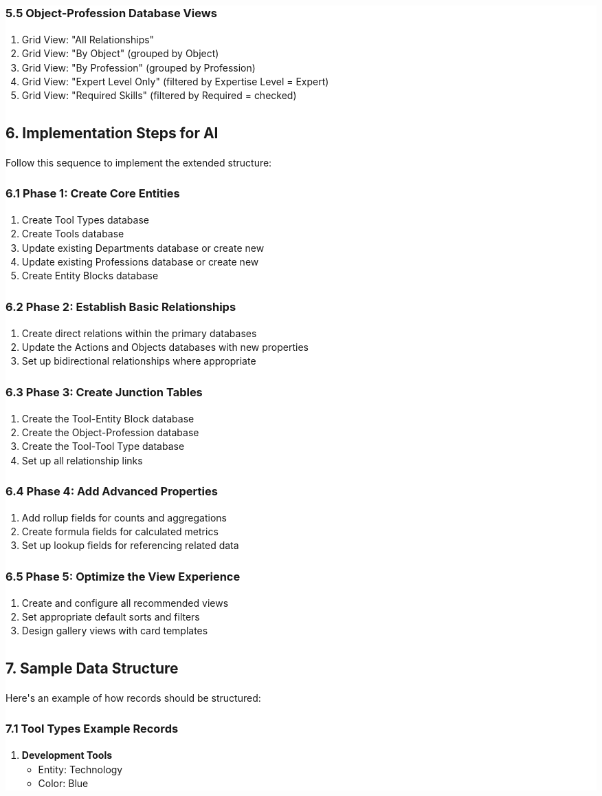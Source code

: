 ### 5.5 Object-Profession Database Views

1. Grid View: "All Relationships"
2. Grid View: "By Object" (grouped by Object)
3. Grid View: "By Profession" (grouped by Profession)
4. Grid View: "Expert Level Only" (filtered by Expertise Level = Expert)
5. Grid View: "Required Skills" (filtered by Required = checked)

## 6. Implementation Steps for AI

Follow this sequence to implement the extended structure:

### 6.1 Phase 1: Create Core Entities
1. Create Tool Types database
2. Create Tools database
3. Update existing Departments database or create new
4. Update existing Professions database or create new
5. Create Entity Blocks database

### 6.2 Phase 2: Establish Basic Relationships
1. Create direct relations within the primary databases
2. Update the Actions and Objects databases with new properties
3. Set up bidirectional relationships where appropriate

### 6.3 Phase 3: Create Junction Tables
1. Create the Tool-Entity Block database
2. Create the Object-Profession database
3. Create the Tool-Tool Type database
4. Set up all relationship links

### 6.4 Phase 4: Add Advanced Properties
1. Add rollup fields for counts and aggregations
2. Create formula fields for calculated metrics
3. Set up lookup fields for referencing related data

### 6.5 Phase 5: Optimize the View Experience
1. Create and configure all recommended views
2. Set appropriate default sorts and filters
3. Design gallery views with card templates

## 7. Sample Data Structure

Here's an example of how records should be structured:

### 7.1 Tool Types Example Records
1. **Development Tools**
   - Entity: Technology
   - Color: Blue

